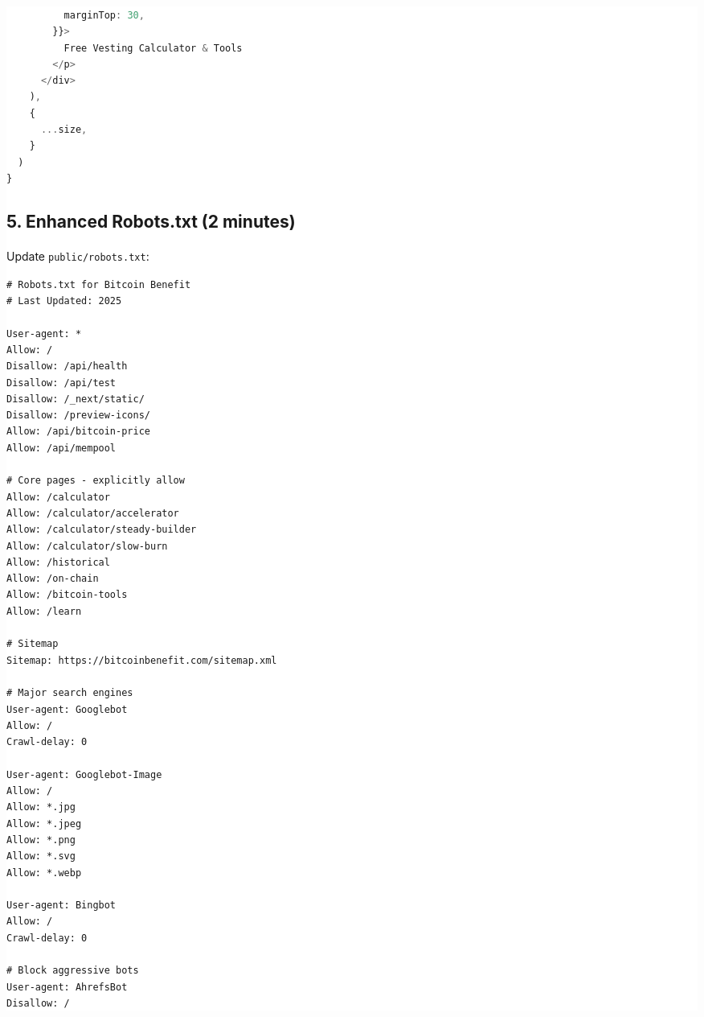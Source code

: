 ```typescript
          marginTop: 30,
        }}>
          Free Vesting Calculator & Tools
        </p>
      </div>
    ),
    {
      ...size,
    }
  )
}
```

## 5. Enhanced Robots.txt (2 minutes)

Update `public/robots.txt`:

```txt
# Robots.txt for Bitcoin Benefit
# Last Updated: 2025

User-agent: *
Allow: /
Disallow: /api/health
Disallow: /api/test
Disallow: /_next/static/
Disallow: /preview-icons/
Allow: /api/bitcoin-price
Allow: /api/mempool

# Core pages - explicitly allow
Allow: /calculator
Allow: /calculator/accelerator
Allow: /calculator/steady-builder  
Allow: /calculator/slow-burn
Allow: /historical
Allow: /on-chain
Allow: /bitcoin-tools
Allow: /learn

# Sitemap
Sitemap: https://bitcoinbenefit.com/sitemap.xml

# Major search engines
User-agent: Googlebot
Allow: /
Crawl-delay: 0

User-agent: Googlebot-Image
Allow: /
Allow: *.jpg
Allow: *.jpeg
Allow: *.png
Allow: *.svg
Allow: *.webp

User-agent: Bingbot
Allow: /
Crawl-delay: 0

# Block aggressive bots
User-agent: AhrefsBot
Disallow: /
```